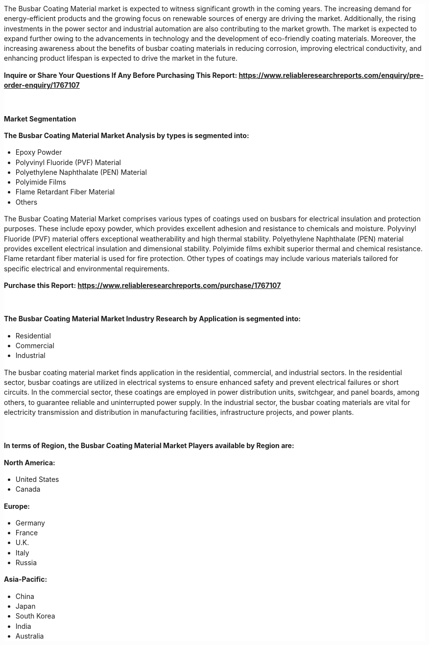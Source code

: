 <p><p>The Busbar Coating Material market is expected to witness significant growth in the coming years. The increasing demand for energy-efficient products and the growing focus on renewable sources of energy are driving the market. Additionally, the rising investments in the power sector and industrial automation are also contributing to the market growth. The market is expected to expand further owing to the advancements in technology and the development of eco-friendly coating materials. Moreover, the increasing awareness about the benefits of busbar coating materials in reducing corrosion, improving electrical conductivity, and enhancing product lifespan is expected to drive the market in the future.</p></p>
<p><strong>Inquire or Share Your Questions If Any Before Purchasing This Report: <a href="https://www.reliableresearchreports.com/enquiry/pre-order-enquiry/1767107">https://www.reliableresearchreports.com/enquiry/pre-order-enquiry/1767107</a></strong></p>
<p>&nbsp;</p>
<p><strong>Market Segmentation</strong></p>
<p><strong>The Busbar Coating Material Market Analysis by types is segmented into:</strong></p>
<p><ul><li>Epoxy Powder</li><li>Polyvinyl Fluoride (PVF) Material</li><li>Polyethylene Naphthalate (PEN) Material</li><li>Polyimide Films</li><li>Flame Retardant Fiber Material</li><li>Others</li></ul></p>
<p><p>The Busbar Coating Material Market comprises various types of coatings used on busbars for electrical insulation and protection purposes. These include epoxy powder, which provides excellent adhesion and resistance to chemicals and moisture. Polyvinyl Fluoride (PVF) material offers exceptional weatherability and high thermal stability. Polyethylene Naphthalate (PEN) material provides excellent electrical insulation and dimensional stability. Polyimide films exhibit superior thermal and chemical resistance. Flame retardant fiber material is used for fire protection. Other types of coatings may include various materials tailored for specific electrical and environmental requirements.</p></p>
<p><strong>Purchase this Report:&nbsp;<a href="https://www.reliableresearchreports.com/purchase/1767107">https://www.reliableresearchreports.com/purchase/1767107</a></strong></p>
<p>&nbsp;</p>
<p><strong>The Busbar Coating Material Market Industry Research by Application is segmented into:</strong></p>
<p><ul><li>Residential</li><li>Commercial</li><li>Industrial</li></ul></p>
<p><p>The busbar coating material market finds application in the residential, commercial, and industrial sectors. In the residential sector, busbar coatings are utilized in electrical systems to ensure enhanced safety and prevent electrical failures or short circuits. In the commercial sector, these coatings are employed in power distribution units, switchgear, and panel boards, among others, to guarantee reliable and uninterrupted power supply. In the industrial sector, the busbar coating materials are vital for electricity transmission and distribution in manufacturing facilities, infrastructure projects, and power plants.</p></p>
<p>&nbsp;</p>
<p><strong>In terms of Region, the Busbar Coating Material Market Players available by Region are:</strong></p>
<p>
    <p> <strong> North America: </strong>
        <ul>
            <li>United States</li>
            <li>Canada</li>
        </ul>
        </p> 
    <p> <strong> Europe: </strong>
        <ul>
            <li>Germany</li>
            <li>France</li>
            <li>U.K.</li>
            <li>Italy</li>
            <li>Russia</li>
        </ul>
        </p> 
    <p> <strong> Asia-Pacific: </strong>
        <ul>
            <li>China</li>
            <li>Japan</li>
            <li>South Korea</li>
            <li>India</li>
            <li>Australia</li>